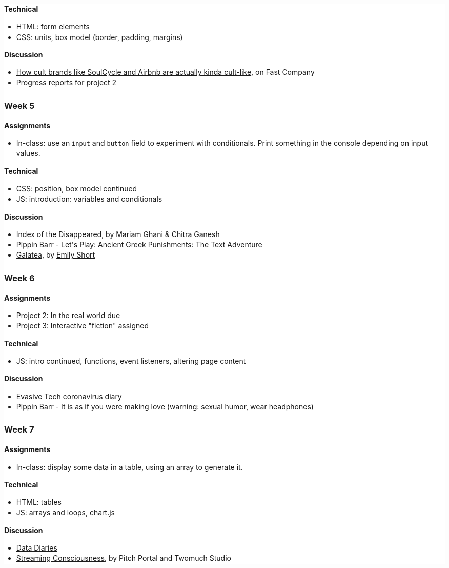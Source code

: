 **Technical**
* HTML: form elements
* CSS: units, box model (border, padding, margins)

**Discussion**
* [How cult brands like SoulCycle and Airbnb are actually kinda cult-like](https://www.fastcompany.com/90410718/its-time-to-see-cult-brands-like-soulcycle-and-airbnb-for-what-they-really-are-cults), on Fast Company
* Progress reports for [project 2](projects#project-2-in-the-real-world)

### Week 5

**Assignments**
* In-class: use an `input` and `button` field to experiment with conditionals. Print something in the console depending on input values.

**Technical**
* CSS: position, box model continued
* JS: introduction: variables and conditionals

**Discussion**
* [Index of the Disappeared](https://anthology.rhizome.org/how-do-you-see-the-disappeared-a-warm-database), by Mariam Ghani & Chitra Ganesh
* [Pippin Barr - Let's Play: Ancient Greek Punishments: The Text Adventure](https://pippinbarr.github.io/lets-play-ancient-greek-punishment-the-text-adventure/)
* [Galatea](https://ifdb.tads.org/viewgame?id=urxrv27t7qtu52lb), by [Emily Short](https://emshort.blog/)

### Week 6

**Assignments**
* [Project 2: In the real world](projects#project-2-in-the-real-world) due
* [Project 3: Interactive "fiction"](projects#project-3-interactive-fiction) assigned

**Technical**
* JS: intro continued, functions, event listeners, altering page content

**Discussion**
* [Evasive Tech coronavirus diary](https://evasive.tech/34/)
* [Pippin Barr - It is as if you were making love](https://www.pippinbarr.com/games/2018/06/28/it-is-as-if-you-were-making-love.html) (warning: sexual humor, wear headphones)

### Week 7

**Assignments**
* In-class: display some data in a table, using an array to generate it.

**Technical**
* HTML: tables
* JS: arrays and loops, [chart.js](https://www.chartjs.org/)

**Discussion**
* [Data Diaries](https://anthology.rhizome.org/data-diaries-2003)
* [Streaming Consciousness](http://streaming-consciousness.live/), by Pitch Portal and Twomuch Studio
